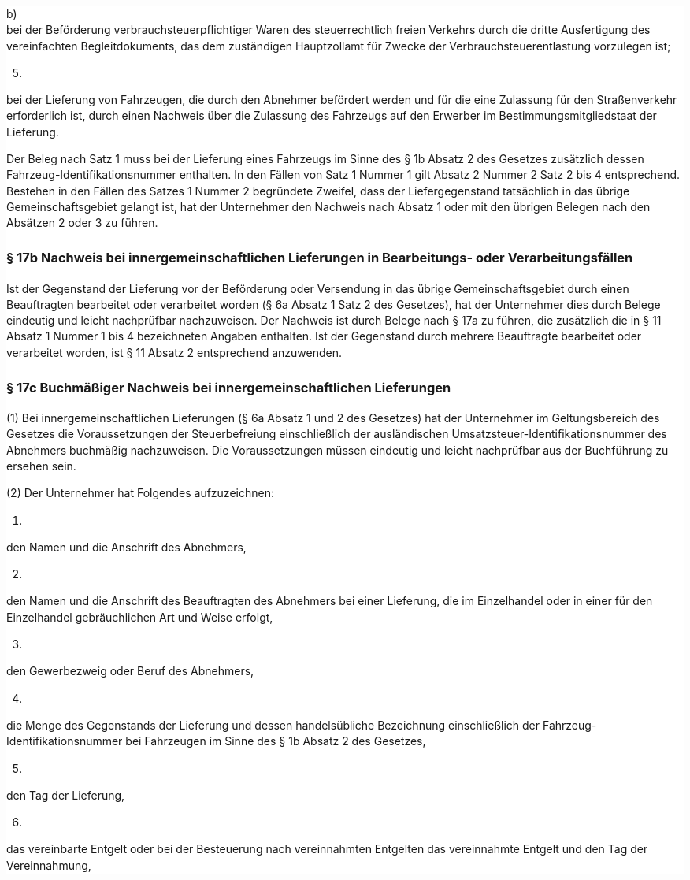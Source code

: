 b)  
bei der Beförderung verbrauchsteuerpflichtiger Waren des steuerrechtlich freien Verkehrs durch die dritte Ausfertigung des vereinfachten Begleitdokuments, das dem zuständigen Hauptzollamt für Zwecke der Verbrauchsteuerentlastung vorzulegen ist;

5.  
bei der Lieferung von Fahrzeugen, die durch den Abnehmer befördert werden und für die eine Zulassung für den Straßenverkehr erforderlich ist, durch einen Nachweis über die Zulassung des Fahrzeugs auf den Erwerber im Bestimmungsmitgliedstaat der Lieferung.

Der Beleg nach Satz 1 muss bei der Lieferung eines Fahrzeugs im Sinne des § 1b Absatz 2 des Gesetzes zusätzlich dessen Fahrzeug-Identifikationsnummer enthalten. In den Fällen von Satz 1 Nummer 1 gilt Absatz 2 Nummer 2 Satz 2 bis 4 entsprechend. Bestehen in den Fällen des Satzes 1 Nummer 2 begründete Zweifel, dass der Liefergegenstand tatsächlich in das übrige Gemeinschaftsgebiet gelangt ist, hat der Unternehmer den Nachweis nach Absatz 1 oder mit den übrigen Belegen nach den Absätzen 2 oder 3 zu führen.

### § 17b Nachweis bei innergemeinschaftlichen Lieferungen in Bearbeitungs- oder Verarbeitungsfällen

Ist der Gegenstand der Lieferung vor der Beförderung oder Versendung in das übrige Gemeinschaftsgebiet durch einen Beauftragten bearbeitet oder verarbeitet worden (§ 6a Absatz 1 Satz 2 des Gesetzes), hat der Unternehmer dies durch Belege eindeutig und leicht nachprüfbar nachzuweisen. Der Nachweis ist durch Belege nach § 17a zu führen, die zusätzlich die in § 11 Absatz 1 Nummer 1 bis 4 bezeichneten Angaben enthalten. Ist der Gegenstand durch mehrere Beauftragte bearbeitet oder verarbeitet worden, ist § 11 Absatz 2 entsprechend anzuwenden.

### § 17c Buchmäßiger Nachweis bei innergemeinschaftlichen Lieferungen

(1) Bei innergemeinschaftlichen Lieferungen (§ 6a Absatz 1 und 2 des Gesetzes) hat der Unternehmer im Geltungsbereich des Gesetzes die Voraussetzungen der Steuerbefreiung einschließlich der ausländischen Umsatzsteuer-Identifikationsnummer des Abnehmers buchmäßig nachzuweisen. Die Voraussetzungen müssen eindeutig und leicht nachprüfbar aus der Buchführung zu ersehen sein.

(2) Der Unternehmer hat Folgendes aufzuzeichnen:

1.  
den Namen und die Anschrift des Abnehmers,

2.  
den Namen und die Anschrift des Beauftragten des Abnehmers bei einer Lieferung, die im Einzelhandel oder in einer für den Einzelhandel gebräuchlichen Art und Weise erfolgt,

3.  
den Gewerbezweig oder Beruf des Abnehmers,

4.  
die Menge des Gegenstands der Lieferung und dessen handelsübliche Bezeichnung einschließlich der Fahrzeug-Identifikationsnummer bei Fahrzeugen im Sinne des § 1b Absatz 2 des Gesetzes,

5.  
den Tag der Lieferung,

6.  
das vereinbarte Entgelt oder bei der Besteuerung nach vereinnahmten Entgelten das vereinnahmte Entgelt und den Tag der Vereinnahmung,
